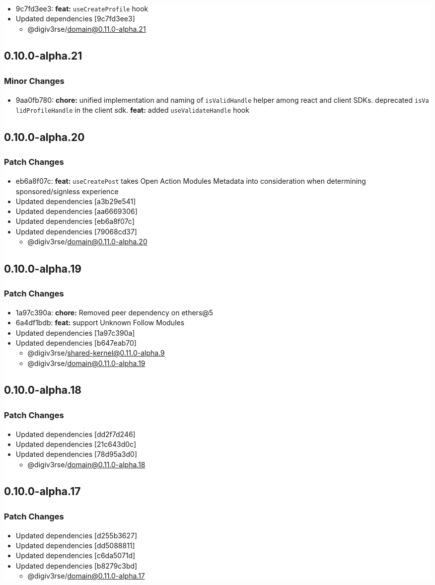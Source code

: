 - 9c7fd3ee3: **feat:** `useCreateProfile` hook
- Updated dependencies [9c7fd3ee3]
  - @digiv3rse/domain@0.11.0-alpha.21

## 0.10.0-alpha.21

### Minor Changes

- 9aa0fb780: **chore:** unified implementation and naming of `isValidHandle` helper among react and client SDKs. deprecated `isValidProfileHandle` in the client sdk.
  **feat:** added `useValidateHandle` hook

## 0.10.0-alpha.20

### Patch Changes

- eb6a8f07c: **feat:** `useCreatePost` takes Open Action Modules Metadata into consideration when determining sponsored/signless experience
- Updated dependencies [a3b29e541]
- Updated dependencies [aa6669306]
- Updated dependencies [eb6a8f07c]
- Updated dependencies [79068cd37]
  - @digiv3rse/domain@0.11.0-alpha.20

## 0.10.0-alpha.19

### Patch Changes

- 1a97c390a: **chore:** Removed peer dependency on ethers@5
- 6a4df1bdb: **feat:** support Unknown Follow Modules
- Updated dependencies [1a97c390a]
- Updated dependencies [b647eab70]
  - @digiv3rse/shared-kernel@0.11.0-alpha.9
  - @digiv3rse/domain@0.11.0-alpha.19

## 0.10.0-alpha.18

### Patch Changes

- Updated dependencies [dd2f7d246]
- Updated dependencies [21c643d0c]
- Updated dependencies [78d95a3d0]
  - @digiv3rse/domain@0.11.0-alpha.18

## 0.10.0-alpha.17

### Patch Changes

- Updated dependencies [d255b3627]
- Updated dependencies [dd5088811]
- Updated dependencies [c6da5071d]
- Updated dependencies [b8279c3bd]
  - @digiv3rse/domain@0.11.0-alpha.17

